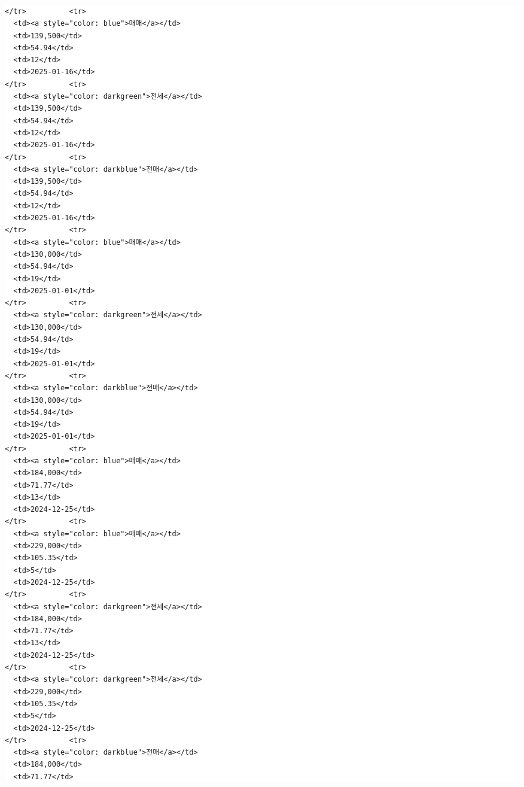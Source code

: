     </tr>          <tr>
      <td><a style="color: blue">매매</a></td>
      <td>139,500</td>
      <td>54.94</td>
      <td>12</td>
      <td>2025-01-16</td>
    </tr>          <tr>
      <td><a style="color: darkgreen">전세</a></td>
      <td>139,500</td>
      <td>54.94</td>
      <td>12</td>
      <td>2025-01-16</td>
    </tr>          <tr>
      <td><a style="color: darkblue">전매</a></td>
      <td>139,500</td>
      <td>54.94</td>
      <td>12</td>
      <td>2025-01-16</td>
    </tr>          <tr>
      <td><a style="color: blue">매매</a></td>
      <td>130,000</td>
      <td>54.94</td>
      <td>19</td>
      <td>2025-01-01</td>
    </tr>          <tr>
      <td><a style="color: darkgreen">전세</a></td>
      <td>130,000</td>
      <td>54.94</td>
      <td>19</td>
      <td>2025-01-01</td>
    </tr>          <tr>
      <td><a style="color: darkblue">전매</a></td>
      <td>130,000</td>
      <td>54.94</td>
      <td>19</td>
      <td>2025-01-01</td>
    </tr>          <tr>
      <td><a style="color: blue">매매</a></td>
      <td>184,000</td>
      <td>71.77</td>
      <td>13</td>
      <td>2024-12-25</td>
    </tr>          <tr>
      <td><a style="color: blue">매매</a></td>
      <td>229,000</td>
      <td>105.35</td>
      <td>5</td>
      <td>2024-12-25</td>
    </tr>          <tr>
      <td><a style="color: darkgreen">전세</a></td>
      <td>184,000</td>
      <td>71.77</td>
      <td>13</td>
      <td>2024-12-25</td>
    </tr>          <tr>
      <td><a style="color: darkgreen">전세</a></td>
      <td>229,000</td>
      <td>105.35</td>
      <td>5</td>
      <td>2024-12-25</td>
    </tr>          <tr>
      <td><a style="color: darkblue">전매</a></td>
      <td>184,000</td>
      <td>71.77</td>